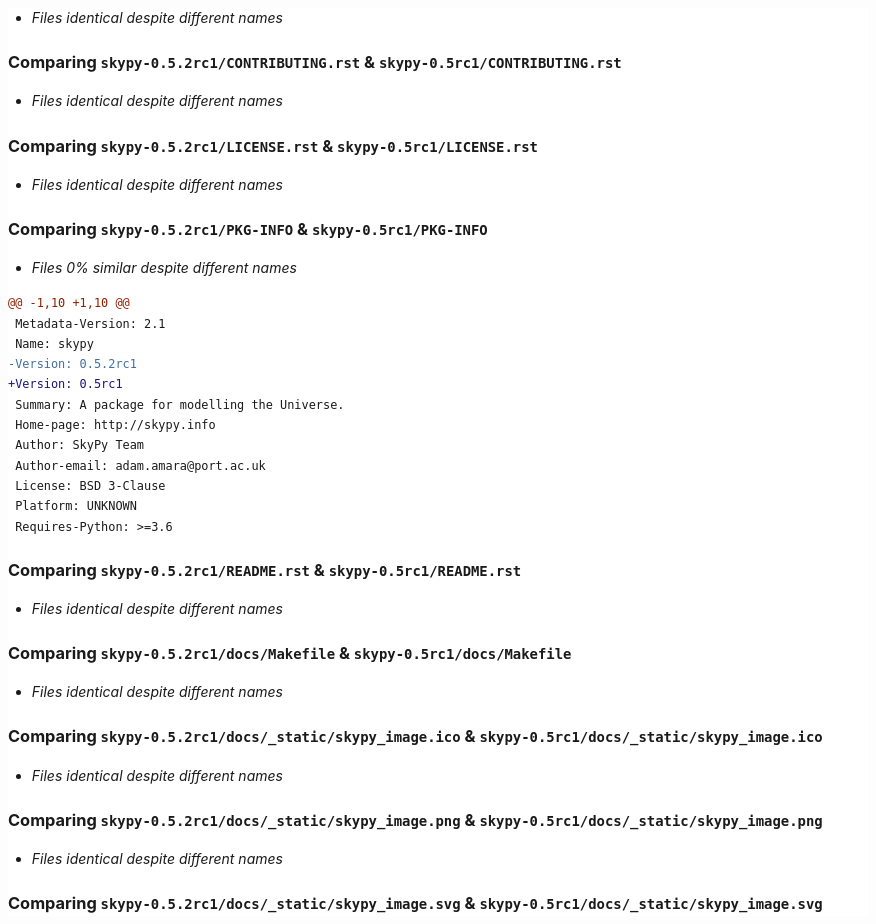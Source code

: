  * *Files identical despite different names*

### Comparing `skypy-0.5.2rc1/CONTRIBUTING.rst` & `skypy-0.5rc1/CONTRIBUTING.rst`

 * *Files identical despite different names*

### Comparing `skypy-0.5.2rc1/LICENSE.rst` & `skypy-0.5rc1/LICENSE.rst`

 * *Files identical despite different names*

### Comparing `skypy-0.5.2rc1/PKG-INFO` & `skypy-0.5rc1/PKG-INFO`

 * *Files 0% similar despite different names*

```diff
@@ -1,10 +1,10 @@
 Metadata-Version: 2.1
 Name: skypy
-Version: 0.5.2rc1
+Version: 0.5rc1
 Summary: A package for modelling the Universe.
 Home-page: http://skypy.info
 Author: SkyPy Team
 Author-email: adam.amara@port.ac.uk
 License: BSD 3-Clause
 Platform: UNKNOWN
 Requires-Python: >=3.6
```

### Comparing `skypy-0.5.2rc1/README.rst` & `skypy-0.5rc1/README.rst`

 * *Files identical despite different names*

### Comparing `skypy-0.5.2rc1/docs/Makefile` & `skypy-0.5rc1/docs/Makefile`

 * *Files identical despite different names*

### Comparing `skypy-0.5.2rc1/docs/_static/skypy_image.ico` & `skypy-0.5rc1/docs/_static/skypy_image.ico`

 * *Files identical despite different names*

### Comparing `skypy-0.5.2rc1/docs/_static/skypy_image.png` & `skypy-0.5rc1/docs/_static/skypy_image.png`

 * *Files identical despite different names*

### Comparing `skypy-0.5.2rc1/docs/_static/skypy_image.svg` & `skypy-0.5rc1/docs/_static/skypy_image.svg`
